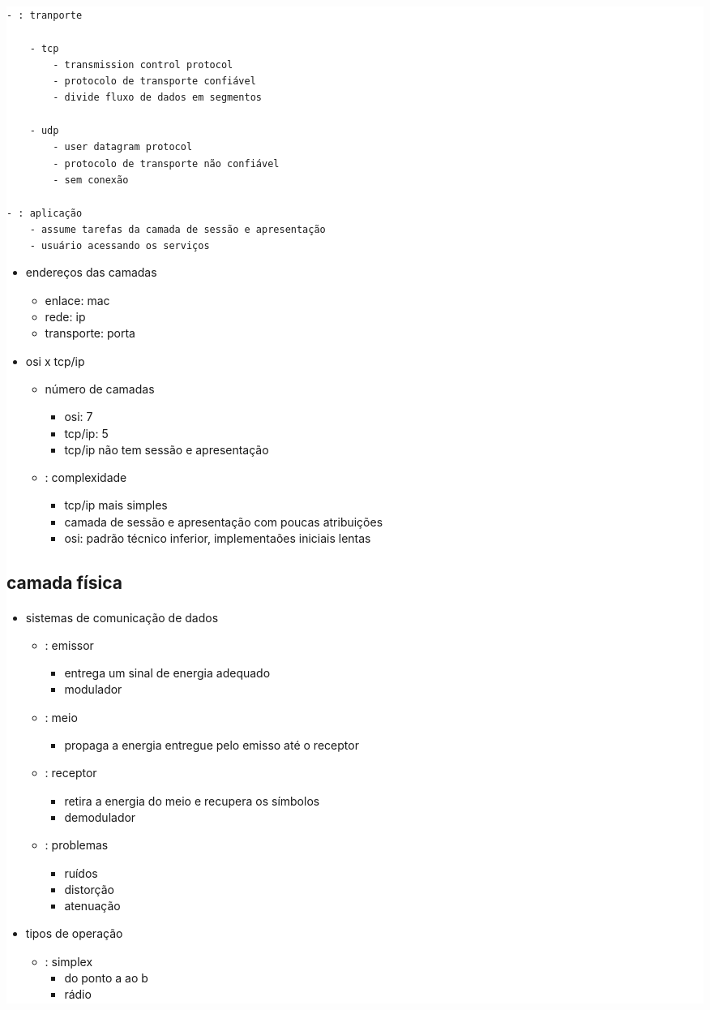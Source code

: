 	- : tranporte
		
		- tcp
			- transmission control protocol
			- protocolo de transporte confiável
			- divide fluxo de dados em segmentos

		- udp
			- user datagram protocol
			- protocolo de transporte não confiável
			- sem conexão

	- : aplicação
		- assume tarefas da camada de sessão e apresentação
		- usuário acessando os serviços

- endereços das camadas
	- enlace: mac
	- rede: ip
	- transporte: porta

- osi x tcp/ip

	- número de camadas
		- osi: 7
		- tcp/ip: 5
		- tcp/ip não tem sessão e apresentação
	
	- : complexidade
		- tcp/ip mais simples
		- camada de sessão e apresentação com poucas atribuições
		- osi: padrão técnico inferior, implementaões iniciais lentas
	
## camada física

- sistemas de comunicação de dados
	
	- : emissor
		- entrega um sinal de energia adequado
		- modulador
	
	- : meio
		- propaga a energia entregue pelo emisso até o receptor
	
	- : receptor
		- retira a energia do meio e recupera os símbolos
		- demodulador
	
	- : problemas
		- ruídos
		- distorção
		- atenuação

- tipos de operação
	
	- : simplex
		- do ponto a ao b
		- rádio
	